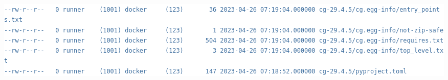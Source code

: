 ```diff
--rw-r--r--   0 runner    (1001) docker     (123)       36 2023-04-26 07:19:04.000000 cg-29.4.5/cg.egg-info/entry_points.txt
--rw-r--r--   0 runner    (1001) docker     (123)        1 2023-04-26 07:19:04.000000 cg-29.4.5/cg.egg-info/not-zip-safe
--rw-r--r--   0 runner    (1001) docker     (123)      504 2023-04-26 07:19:04.000000 cg-29.4.5/cg.egg-info/requires.txt
--rw-r--r--   0 runner    (1001) docker     (123)        3 2023-04-26 07:19:04.000000 cg-29.4.5/cg.egg-info/top_level.txt
--rw-r--r--   0 runner    (1001) docker     (123)      147 2023-04-26 07:18:52.000000 cg-29.4.5/pyproject.toml
